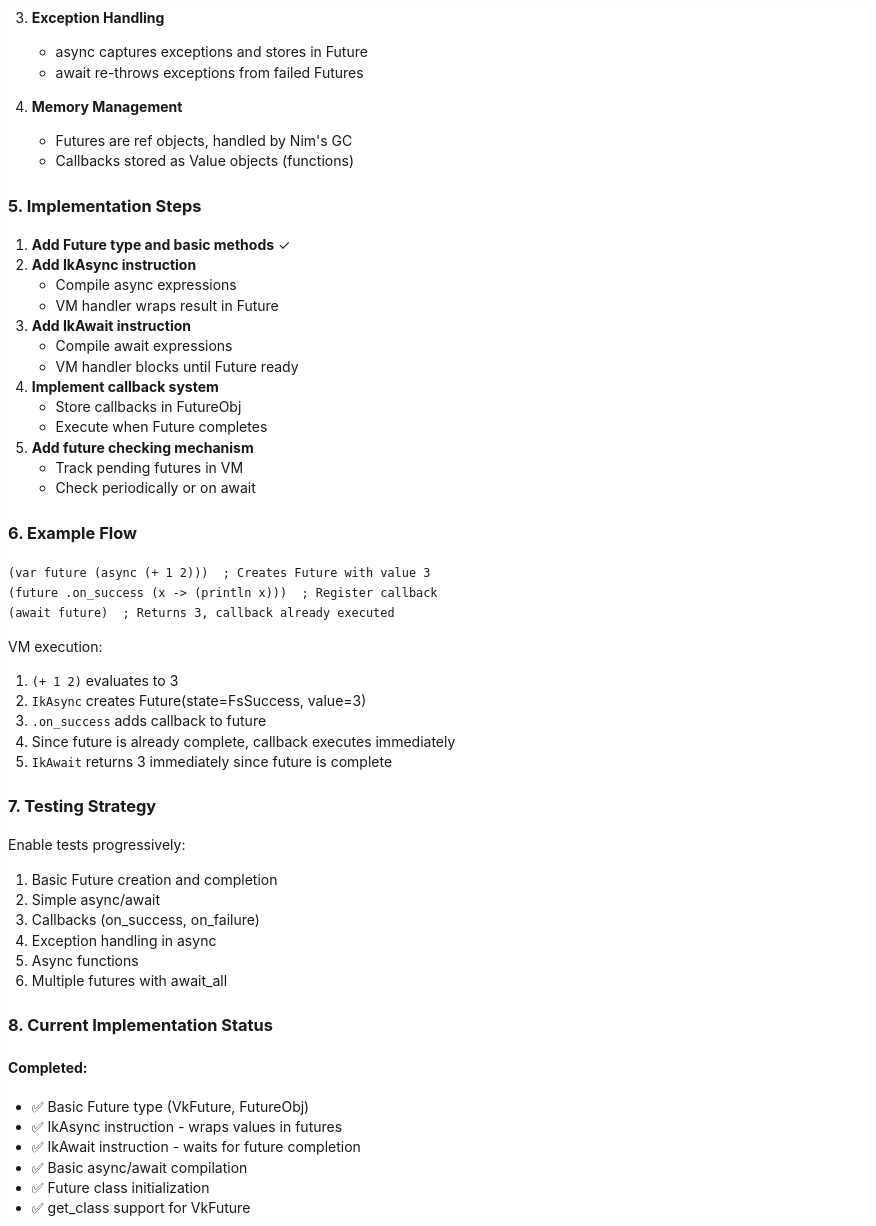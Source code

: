 3. **Exception Handling**
   - async captures exceptions and stores in Future
   - await re-throws exceptions from failed Futures

4. **Memory Management**
   - Futures are ref objects, handled by Nim's GC
   - Callbacks stored as Value objects (functions)

### 5. Implementation Steps

1. **Add Future type and basic methods** ✓
2. **Add IkAsync instruction**
   - Compile async expressions
   - VM handler wraps result in Future
3. **Add IkAwait instruction**
   - Compile await expressions
   - VM handler blocks until Future ready
4. **Implement callback system**
   - Store callbacks in FutureObj
   - Execute when Future completes
5. **Add future checking mechanism**
   - Track pending futures in VM
   - Check periodically or on await

### 6. Example Flow

```gene
(var future (async (+ 1 2)))  ; Creates Future with value 3
(future .on_success (x -> (println x)))  ; Register callback
(await future)  ; Returns 3, callback already executed
```

VM execution:
1. `(+ 1 2)` evaluates to 3
2. `IkAsync` creates Future(state=FsSuccess, value=3)
3. `.on_success` adds callback to future
4. Since future is already complete, callback executes immediately
5. `IkAwait` returns 3 immediately since future is complete

### 7. Testing Strategy

Enable tests progressively:
1. Basic Future creation and completion
2. Simple async/await
3. Callbacks (on_success, on_failure)
4. Exception handling in async
5. Async functions
6. Multiple futures with await_all

### 8. Current Implementation Status

#### Completed:
- ✅ Basic Future type (VkFuture, FutureObj)
- ✅ IkAsync instruction - wraps values in futures
- ✅ IkAwait instruction - waits for future completion
- ✅ Basic async/await compilation
- ✅ Future class initialization
- ✅ get_class support for VkFuture
